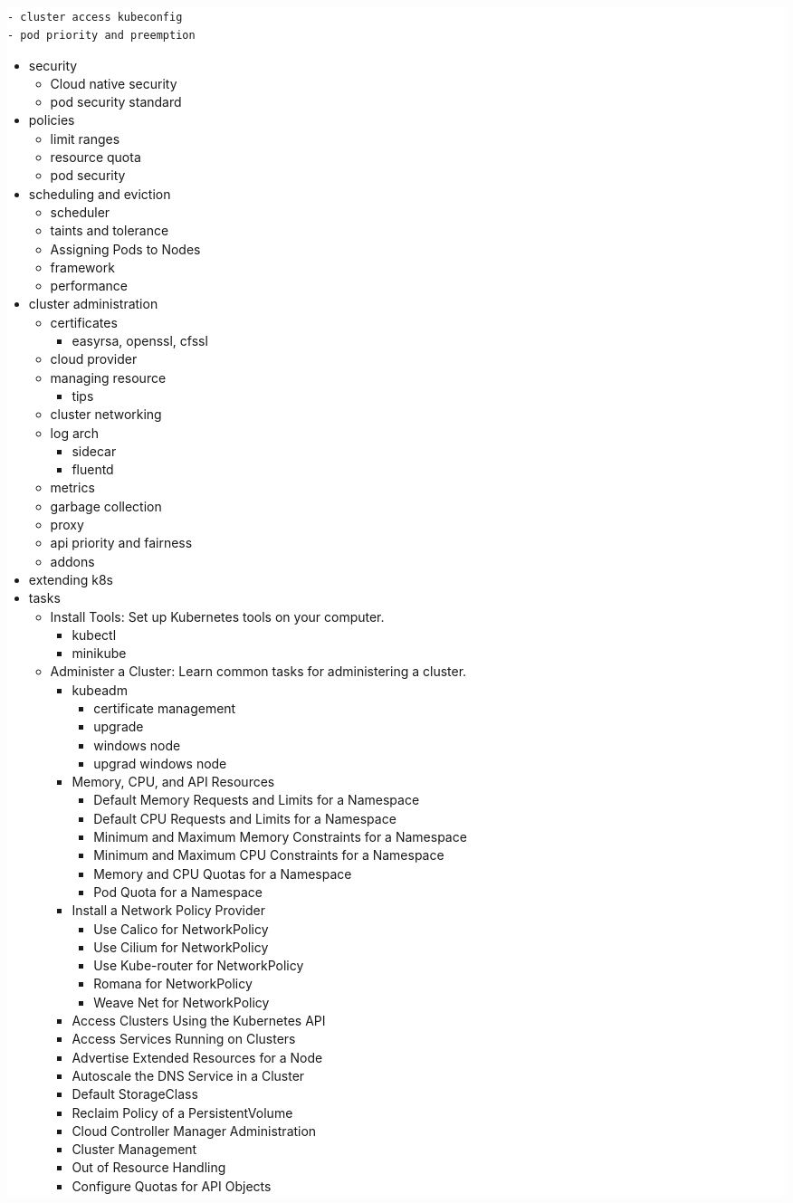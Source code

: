    - cluster access kubeconfig
    - pod priority and preemption
  - security
    - Cloud native security
    - pod security standard
  - policies
    - limit ranges
    - resource quota
    - pod security
  - scheduling and eviction
    - scheduler
    - taints and tolerance
    - Assigning Pods to Nodes
    - framework
    - performance
  - cluster administration
    - certificates
      - easyrsa, openssl, cfssl
    - cloud provider
    - managing resource
      - tips
    - cluster networking
    - log arch
      - sidecar
      - fluentd
    - metrics
    - garbage collection
    - proxy
    - api priority and fairness
    - addons
  - extending k8s
- tasks
  - Install Tools: Set up Kubernetes tools on your computer.
    - kubectl
    - minikube
  - Administer a Cluster: Learn common tasks for administering a cluster.
    - kubeadm
      - certificate management
      - upgrade
      - windows node
      - upgrad windows node
    - Memory, CPU, and API Resources
      - Default Memory Requests and Limits for a Namespace
      - Default CPU Requests and Limits for a Namespace
      - Minimum and Maximum Memory Constraints for a Namespace
      - Minimum and Maximum CPU Constraints for a Namespace
      - Memory and CPU Quotas for a Namespace
      - Pod Quota for a Namespace
    - Install a Network Policy Provider
      - Use Calico for NetworkPolicy
      - Use Cilium for NetworkPolicy
      - Use Kube-router for NetworkPolicy
      - Romana for NetworkPolicy
      - Weave Net for NetworkPolicy
    - Access Clusters Using the Kubernetes API
    - Access Services Running on Clusters
    - Advertise Extended Resources for a Node
    - Autoscale the DNS Service in a Cluster
    - Default StorageClass
    - Reclaim Policy of a PersistentVolume
    - Cloud Controller Manager Administration
    - Cluster Management
    - Out of Resource Handling
    - Configure Quotas for API Objects